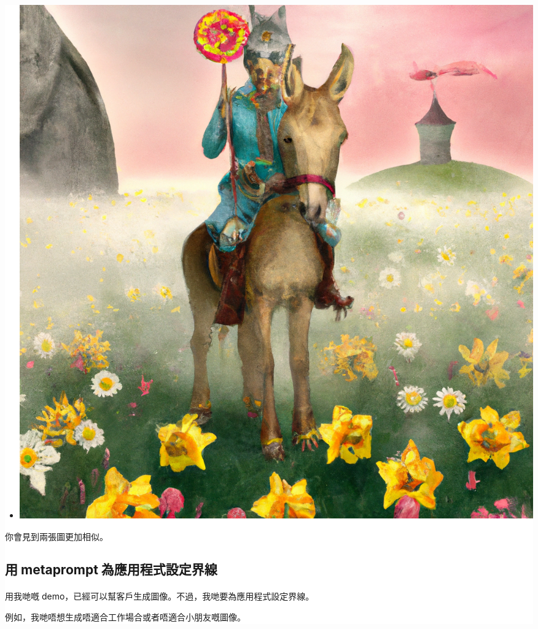 - ![Temperature 0 , v2](../../../translated_images/v2-temp-generated-image.871d0c920dbfb0f1cb5d9d80bffd52da9b41f83b386320d9a9998635630ec83d.hk.png)

你會見到兩張圖更加相似。

## 用 metaprompt 為應用程式設定界線

用我哋嘅 demo，已經可以幫客戶生成圖像。不過，我哋要為應用程式設定界線。

例如，我哋唔想生成唔適合工作場合或者唔適合小朋友嘅圖像。
